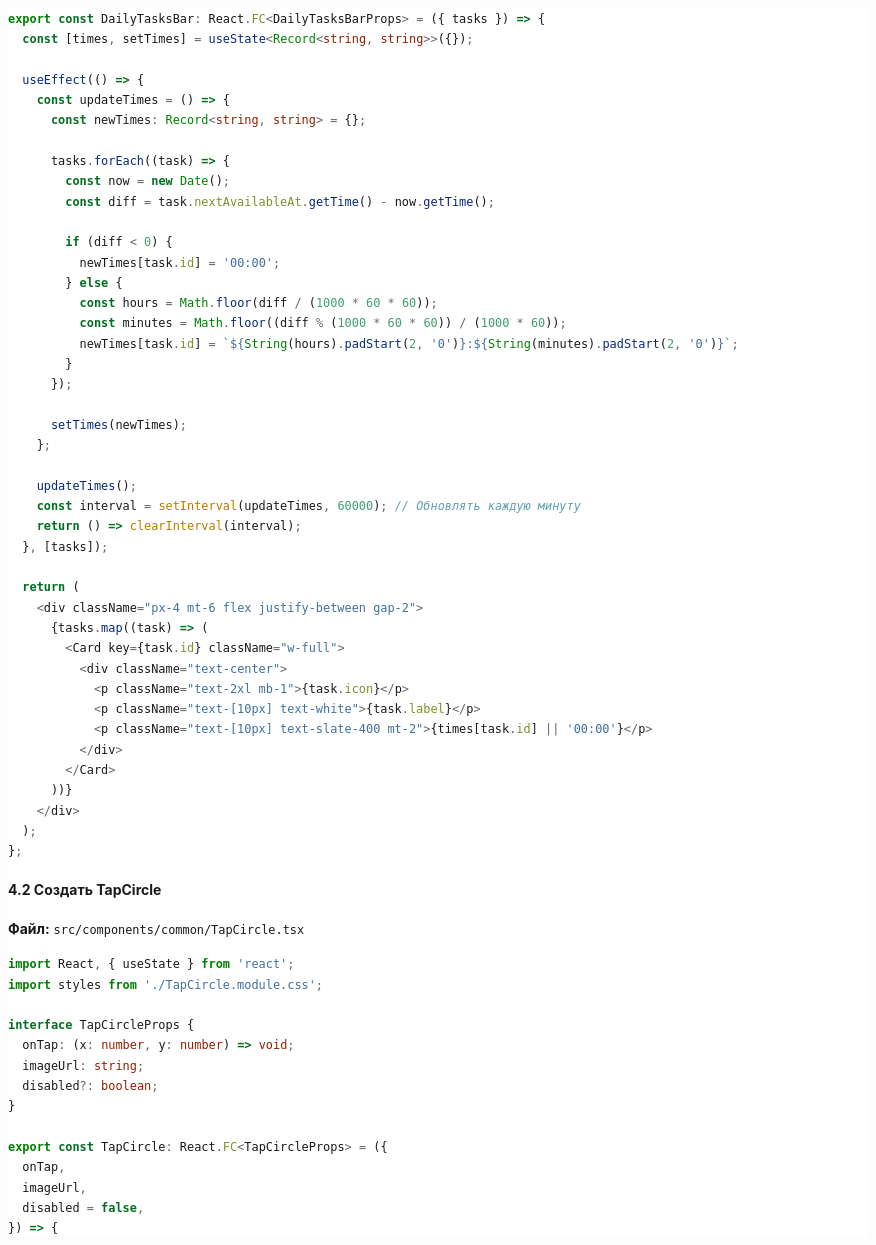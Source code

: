 ```typescript
export const DailyTasksBar: React.FC<DailyTasksBarProps> = ({ tasks }) => {
  const [times, setTimes] = useState<Record<string, string>>({});

  useEffect(() => {
    const updateTimes = () => {
      const newTimes: Record<string, string> = {};

      tasks.forEach((task) => {
        const now = new Date();
        const diff = task.nextAvailableAt.getTime() - now.getTime();

        if (diff < 0) {
          newTimes[task.id] = '00:00';
        } else {
          const hours = Math.floor(diff / (1000 * 60 * 60));
          const minutes = Math.floor((diff % (1000 * 60 * 60)) / (1000 * 60));
          newTimes[task.id] = `${String(hours).padStart(2, '0')}:${String(minutes).padStart(2, '0')}`;
        }
      });

      setTimes(newTimes);
    };

    updateTimes();
    const interval = setInterval(updateTimes, 60000); // Обновлять каждую минуту
    return () => clearInterval(interval);
  }, [tasks]);

  return (
    <div className="px-4 mt-6 flex justify-between gap-2">
      {tasks.map((task) => (
        <Card key={task.id} className="w-full">
          <div className="text-center">
            <p className="text-2xl mb-1">{task.icon}</p>
            <p className="text-[10px] text-white">{task.label}</p>
            <p className="text-[10px] text-slate-400 mt-2">{times[task.id] || '00:00'}</p>
          </div>
        </Card>
      ))}
    </div>
  );
};
```

#### 4.2 Создать TapCircle

**Файл:** `src/components/common/TapCircle.tsx`

```typescript
import React, { useState } from 'react';
import styles from './TapCircle.module.css';

interface TapCircleProps {
  onTap: (x: number, y: number) => void;
  imageUrl: string;
  disabled?: boolean;
}

export const TapCircle: React.FC<TapCircleProps> = ({
  onTap,
  imageUrl,
  disabled = false,
}) => {
```